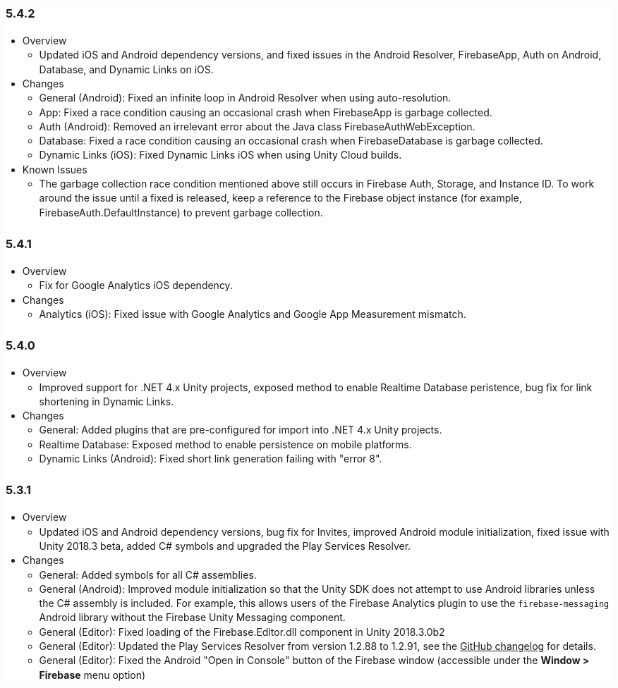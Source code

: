 ### 5.4.2
  - Overview
    - Updated iOS and Android dependency versions, and fixed issues in the
      Android Resolver, FirebaseApp, Auth on Android, Database, and Dynamic
      Links on iOS.
  - Changes
    - General (Android): Fixed an infinite loop in Android Resolver when using
      auto-resolution.
    - App: Fixed a race condition causing an occasional crash when FirebaseApp
      is garbage collected.
    - Auth (Android): Removed an irrelevant error about the Java class
      FirebaseAuthWebException.
    - Database: Fixed a race condition causing an occasional crash when
      FirebaseDatabase is garbage collected.
    - Dynamic Links (iOS): Fixed Dynamic Links iOS when using Unity Cloud
      builds.
  - Known Issues
    - The garbage collection race condition mentioned above still occurs in
      Firebase Auth, Storage, and Instance ID. To work around the issue until a
      fixed is released, keep a reference to the Firebase object instance (for
      example, FirebaseAuth.DefaultInstance) to prevent garbage collection.

### 5.4.1
  - Overview
    - Fix for Google Analytics iOS dependency.
  - Changes
    - Analytics (iOS): Fixed issue with Google Analytics and Google App
      Measurement mismatch.

### 5.4.0
  - Overview
    - Improved support for .NET 4.x Unity projects, exposed method to enable
      Realtime Database peristence, bug fix for link shortening in
      Dynamic Links.
  - Changes
    - General: Added plugins that are pre-configured for import into .NET 4.x
      Unity projects.
    - Realtime Database: Exposed method to enable persistence on mobile
      platforms.
    - Dynamic Links (Android): Fixed short link generation failing with
      "error 8".

### 5.3.1
  - Overview
    - Updated iOS and Android dependency versions, bug fix for Invites,
      improved Android module initialization, fixed issue with Unity 2018.3
      beta, added C# symbols and upgraded the Play Services Resolver.
  - Changes
    - General: Added symbols for all C# assemblies.
    - General (Android): Improved module initialization so that the Unity SDK
      does not attempt to use Android libraries unless the C# assembly is
      included.  For example, this allows users of the Firebase Analytics plugin
      to use the `firebase-messaging` Android library without the Firebase Unity
      Messaging component.
    - General (Editor): Fixed loading of the Firebase.Editor.dll component in
      Unity 2018.3.0b2
    - General (Editor): Updated the Play Services Resolver from version 1.2.88
      to 1.2.91, see the
      [GitHub changelog](https://github.com/googlesamples/unity-jar-resolver/blob/master/CHANGELOG.md)
      for details.
    - General (Editor): Fixed the Android "Open in Console" button of the
      Firebase window (accessible under the **Window > Firebase** menu option)